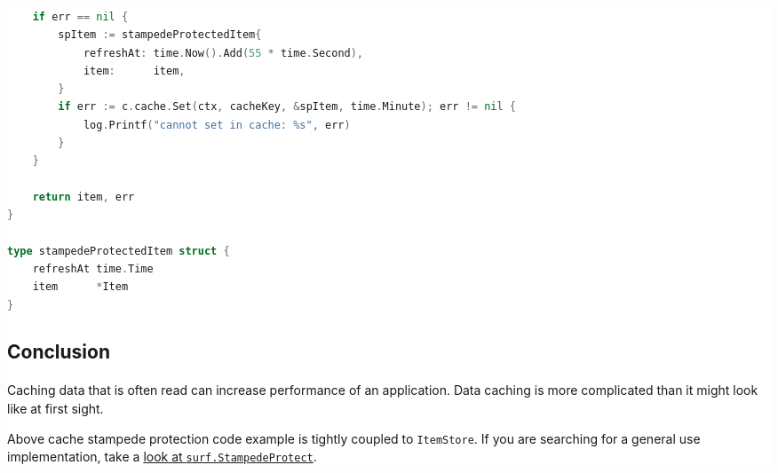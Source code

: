 ```go
	if err == nil {
		spItem := stampedeProtectedItem{
			refreshAt: time.Now().Add(55 * time.Second),
			item:      item,
		}
		if err := c.cache.Set(ctx, cacheKey, &spItem, time.Minute); err != nil {
			log.Printf("cannot set in cache: %s", err)
		}
	}

	return item, err
}

type stampedeProtectedItem struct {
	refreshAt time.Time
	item      *Item
}
```

## Conclusion

Caching data that is often read can increase performance of an application.
Data caching is more complicated than it might look like at first sight.

Above cache stampede protection code example is tightly coupled to `ItemStore`.
If you are searching for a general use implementation, take a [look at
`surf.StampedeProtect`](https://github.com/go-surf/surf/blob/master/cache_stampede.go).

